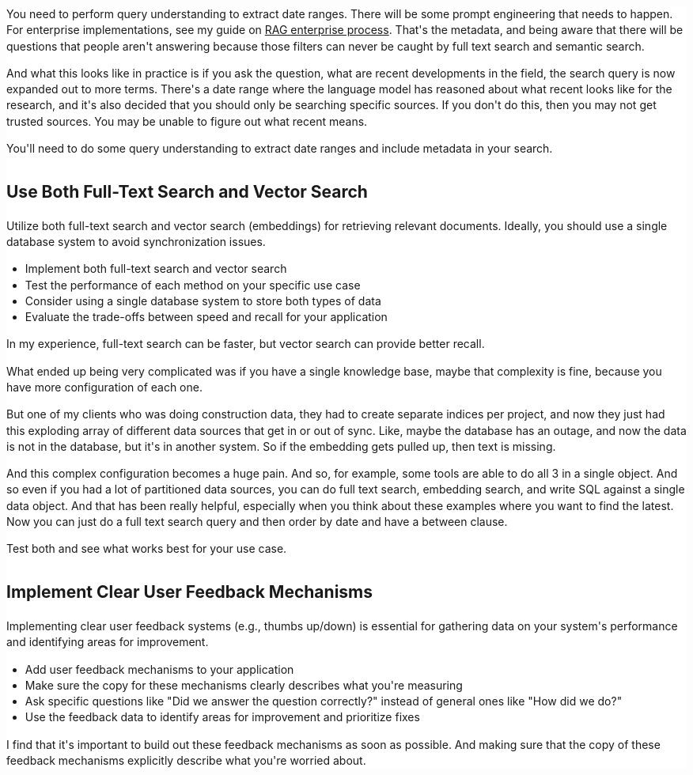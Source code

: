 You need to perform query understanding to extract date ranges. There will be some prompt engineering that needs to happen. For enterprise implementations, see my guide on [RAG enterprise process](./rag-enterprise-process.md). That's the metadata, and being aware that there will be questions that people aren't answering because those filters can never be caught by full text search and semantic search.

And what this looks like in practice is if you ask the question, what are recent developments in the field, the search query is now expanded out to more terms. There's a date range where the language model has reasoned about what recent looks like for the research, and it's also decided that you should only be searching specific sources. If you don't do this, then you may not get trusted sources. You may be unable to figure out what recent means.

You'll need to do some query understanding to extract date ranges and include metadata in your search.

## Use Both Full-Text Search and Vector Search

Utilize both full-text search and vector search (embeddings) for retrieving relevant documents. Ideally, you should use a single database system to avoid synchronization issues.

- Implement both full-text search and vector search
- Test the performance of each method on your specific use case
- Consider using a single database system to store both types of data
- Evaluate the trade-offs between speed and recall for your application

In my experience, full-text search can be faster, but vector search can provide better recall.

What ended up being very complicated was if you have a single knowledge base, maybe that complexity is fine, because you have more configuration of each one.

But one of my clients who was doing construction data, they had to create separate indices per project, and now they just had this exploding array of different data sources that get in or out of sync. Like, maybe the database has an outage, and now the data is not in the database, but it's in another system. So if the embedding gets pulled up, then text is missing.

And this complex configuration becomes a huge pain. And so, for example, some tools are able to do all 3 in a single object. And so even if you had a lot of partitioned data sources, you can do full text search, embedding search, and write SQL against a single data object. And that has been really helpful, especially when you think about these examples where you want to find the latest. Now you can just do a full text search query and then order by date and have a between clause.

Test both and see what works best for your use case.

## Implement Clear User Feedback Mechanisms

Implementing clear user feedback systems (e.g., thumbs up/down) is essential for gathering data on your system's performance and identifying areas for improvement.

- Add user feedback mechanisms to your application
- Make sure the copy for these mechanisms clearly describes what you're measuring
- Ask specific questions like "Did we answer the question correctly?" instead of general ones like "How did we do?"
- Use the feedback data to identify areas for improvement and prioritize fixes

I find that it's important to build out these feedback mechanisms as soon as possible. And making sure that the copy of these feedback mechanisms explicitly describe what you're worried about.
